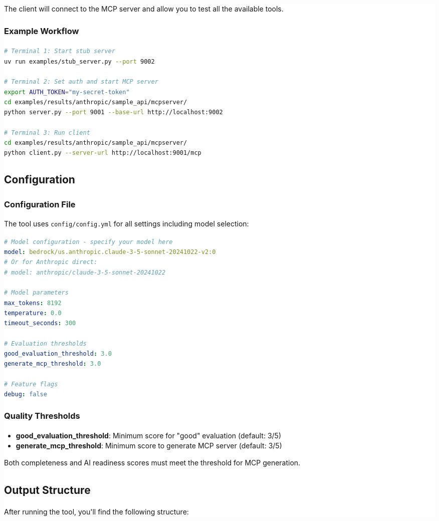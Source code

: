 The client will connect to the MCP server and allow you to test all the available tools.

### Example Workflow

```bash
# Terminal 1: Start stub server
uv run examples/stub_server.py --port 9002

# Terminal 2: Set auth and start MCP server
export AUTH_TOKEN="my-secret-token"
cd examples/results/anthropic/sample_api/mcpserver/
python server.py --port 9001 --base-url http://localhost:9002

# Terminal 3: Run client
cd examples/results/anthropic/sample_api/mcpserver/
python client.py --server-url http://localhost:9001/mcp
```

## Configuration

### Configuration File

The tool uses `config/config.yml` for all settings including model selection:

```yaml
# Model configuration - specify your model here
model: bedrock/us.anthropic.claude-3-5-sonnet-20241022-v2:0
# Or for Anthropic direct:
# model: anthropic/claude-3-5-sonnet-20241022

# Model parameters
max_tokens: 8192
temperature: 0.0
timeout_seconds: 300

# Evaluation thresholds
good_evaluation_threshold: 3.0
generate_mcp_threshold: 3.0

# Feature flags
debug: false
```

### Quality Thresholds

- **good_evaluation_threshold**: Minimum score for "good" evaluation (default: 3/5)
- **generate_mcp_threshold**: Minimum score to generate MCP server (default: 3/5)

Both completeness and AI readiness scores must meet the threshold for MCP generation.

## Output Structure

After running the tool, you'll find the following structure:
